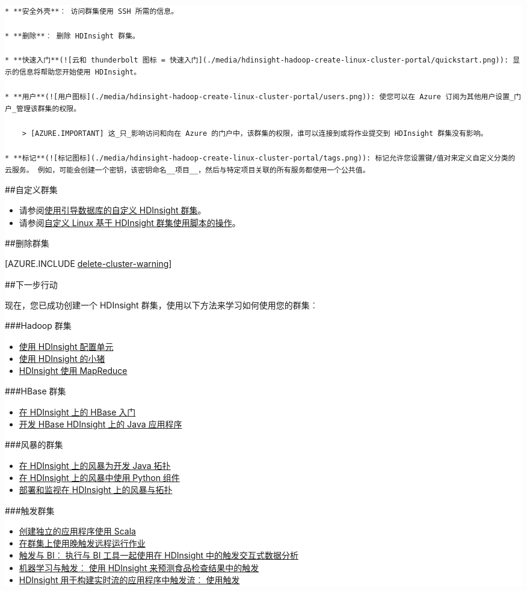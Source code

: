     * **安全外壳**︰ 访问群集使用 SSH 所需的信息。

    * **删除**︰ 删除 HDInsight 群集。

    * **快速入门**(![云和 thunderbolt 图标 = 快速入门](./media/hdinsight-hadoop-create-linux-cluster-portal/quickstart.png)): 显示的信息将帮助您开始使用 HDInsight。

    * **用户**(![用户图标](./media/hdinsight-hadoop-create-linux-cluster-portal/users.png)): 使您可以在 Azure 订阅为其他用户设置_门户_管理该群集的权限。

        > [AZURE.IMPORTANT] 这_只_影响访问和向在 Azure 的门户中，该群集的权限，谁可以连接到或将作业提交到 HDInsight 群集没有影响。

    * **标记**(![标记图标](./media/hdinsight-hadoop-create-linux-cluster-portal/tags.png)): 标记允许您设置键/值对来定义自定义分类的云服务。 例如，可能会创建一个密钥，该密钥命名__项目__，然后与特定项目关联的所有服务都使用一个公共值。

##<a name="customize-clusters"></a>自定义群集

- 请参阅[使用引导数据库的自定义 HDInsight 群集](hdinsight-hadoop-customize-cluster-bootstrap.md)。
- 请参阅[自定义 Linux 基于 HDInsight 群集使用脚本的操作](hdinsight-hadoop-customize-cluster-linux.md)。

##<a name="delete-the-cluster"></a>删除群集

[AZURE.INCLUDE [delete-cluster-warning](../../includes/hdinsight-delete-cluster-warning.md)]

##<a name="next-steps"></a>下一步行动

现在，您已成功创建一个 HDInsight 群集，使用以下方法来学习如何使用您的群集︰

###<a name="hadoop-clusters"></a>Hadoop 群集

* [使用 HDInsight 配置单元](hdinsight-use-hive.md)
* [使用 HDInsight 的小猪](hdinsight-use-pig.md)
* [HDInsight 使用 MapReduce](hdinsight-use-mapreduce.md)

###<a name="hbase-clusters"></a>HBase 群集

* [在 HDInsight 上的 HBase 入门](hdinsight-hbase-tutorial-get-started-linux.md)
* [开发 HBase HDInsight 上的 Java 应用程序](hdinsight-hbase-build-java-maven-linux.md)

###<a name="storm-clusters"></a>风暴的群集

* [在 HDInsight 上的风暴为开发 Java 拓扑](hdinsight-storm-develop-java-topology.md)
* [在 HDInsight 上的风暴中使用 Python 组件](hdinsight-storm-develop-python-topology.md)
* [部署和监视在 HDInsight 上的风暴与拓扑](hdinsight-storm-deploy-monitor-topology-linux.md)

###<a name="spark-clusters"></a>触发群集

* [创建独立的应用程序使用 Scala](hdinsight-apache-spark-create-standalone-application.md)
* [在群集上使用晚触发远程运行作业](hdinsight-apache-spark-livy-rest-interface.md)
* [触发与 BI︰ 执行与 BI 工具一起使用在 HDInsight 中的触发交互式数据分析](hdinsight-apache-spark-use-bi-tools.md)
* [机器学习与触发︰ 使用 HDInsight 来预测食品检查结果中的触发](hdinsight-apache-spark-machine-learning-mllib-ipython.md)
* [HDInsight 用于构建实时流的应用程序中触发流︰ 使用触发](hdinsight-apache-spark-eventhub-streaming.md)
